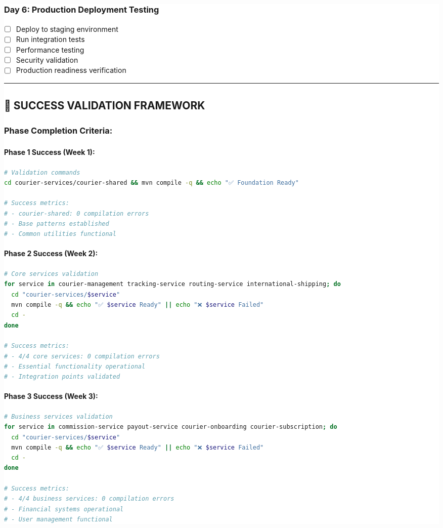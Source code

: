 ### **Day 6: Production Deployment Testing**
- [ ] Deploy to staging environment
- [ ] Run integration tests
- [ ] Performance testing
- [ ] Security validation
- [ ] Production readiness verification

---

## 🎯 **SUCCESS VALIDATION FRAMEWORK**

### **Phase Completion Criteria:**

#### **Phase 1 Success (Week 1):**
```bash
# Validation commands
cd courier-services/courier-shared && mvn compile -q && echo "✅ Foundation Ready"

# Success metrics:
# - courier-shared: 0 compilation errors
# - Base patterns established
# - Common utilities functional
```

#### **Phase 2 Success (Week 2):**
```bash
# Core services validation
for service in courier-management tracking-service routing-service international-shipping; do
  cd "courier-services/$service"
  mvn compile -q && echo "✅ $service Ready" || echo "❌ $service Failed"
  cd -
done

# Success metrics:
# - 4/4 core services: 0 compilation errors
# - Essential functionality operational
# - Integration points validated
```

#### **Phase 3 Success (Week 3):**
```bash
# Business services validation
for service in commission-service payout-service courier-onboarding courier-subscription; do
  cd "courier-services/$service"
  mvn compile -q && echo "✅ $service Ready" || echo "❌ $service Failed"
  cd -
done

# Success metrics:
# - 4/4 business services: 0 compilation errors
# - Financial systems operational
# - User management functional
```
